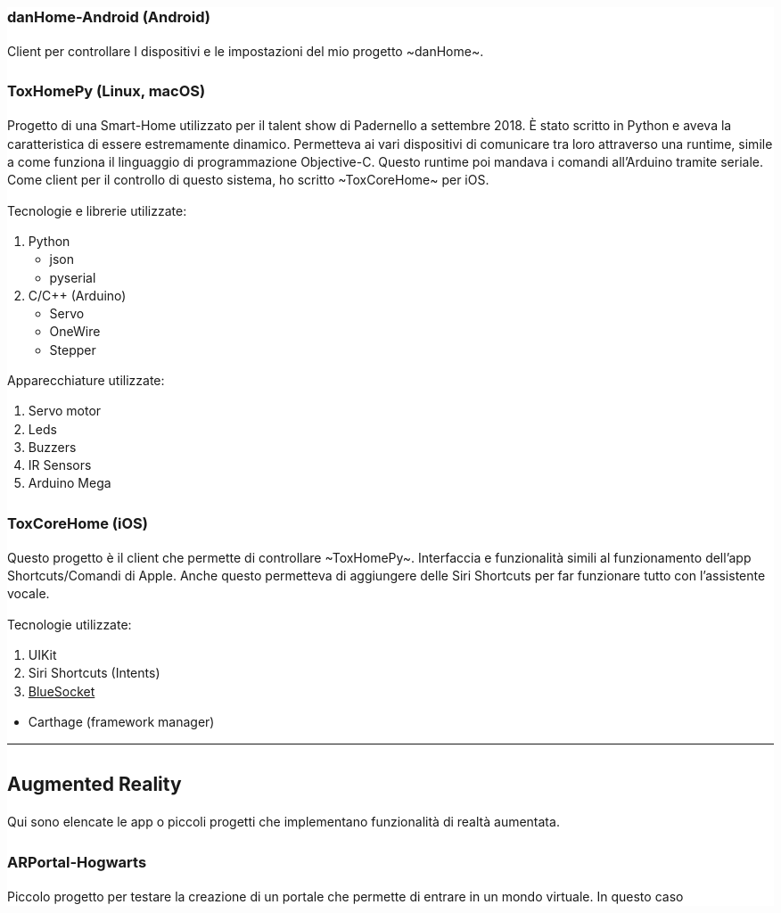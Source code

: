 

### danHome-Android (Android)
Client per controllare I dispositivi e le impostazioni del mio progetto ~danHome~.


### ToxHomePy (Linux, macOS)
Progetto di una Smart-Home utilizzato per il talent show di Padernello a settembre 2018. 
È stato scritto in Python e aveva la caratteristica di essere estremamente dinamico. Permetteva ai vari dispositivi di comunicare tra loro attraverso una runtime, simile a come funziona il linguaggio di programmazione Objective-C.
Questo runtime poi mandava i comandi all’Arduino tramite seriale.
Come client per il controllo di questo sistema, ho scritto ~ToxCoreHome~ per iOS.

Tecnologie e librerie utilizzate:
1. Python
	* json
	* pyserial
2. C/C++ (Arduino)
	* Servo
	* OneWire
	* Stepper 

Apparecchiature utilizzate:
1. Servo motor
2. Leds
3. Buzzers
4. IR Sensors
5. Arduino Mega


### ToxCoreHome (iOS)
Questo progetto è il client che permette di controllare ~ToxHomePy~.
Interfaccia e funzionalità simili al funzionamento dell’app Shortcuts/Comandi di Apple. 
Anche questo permetteva di aggiungere delle Siri Shortcuts per far funzionare tutto con l’assistente vocale.

Tecnologie utilizzate:
1. UIKit
2. Siri Shortcuts (Intents)
3. [BlueSocket](https://github.com/Kitura/BlueSocket)

* Carthage (framework manager)


- - - -
## Augmented Reality
Qui sono elencate le app o piccoli progetti che implementano funzionalità di realtà aumentata.


### ARPortal-Hogwarts
Piccolo progetto per testare la creazione di un portale che permette di entrare in un mondo virtuale. In questo caso


